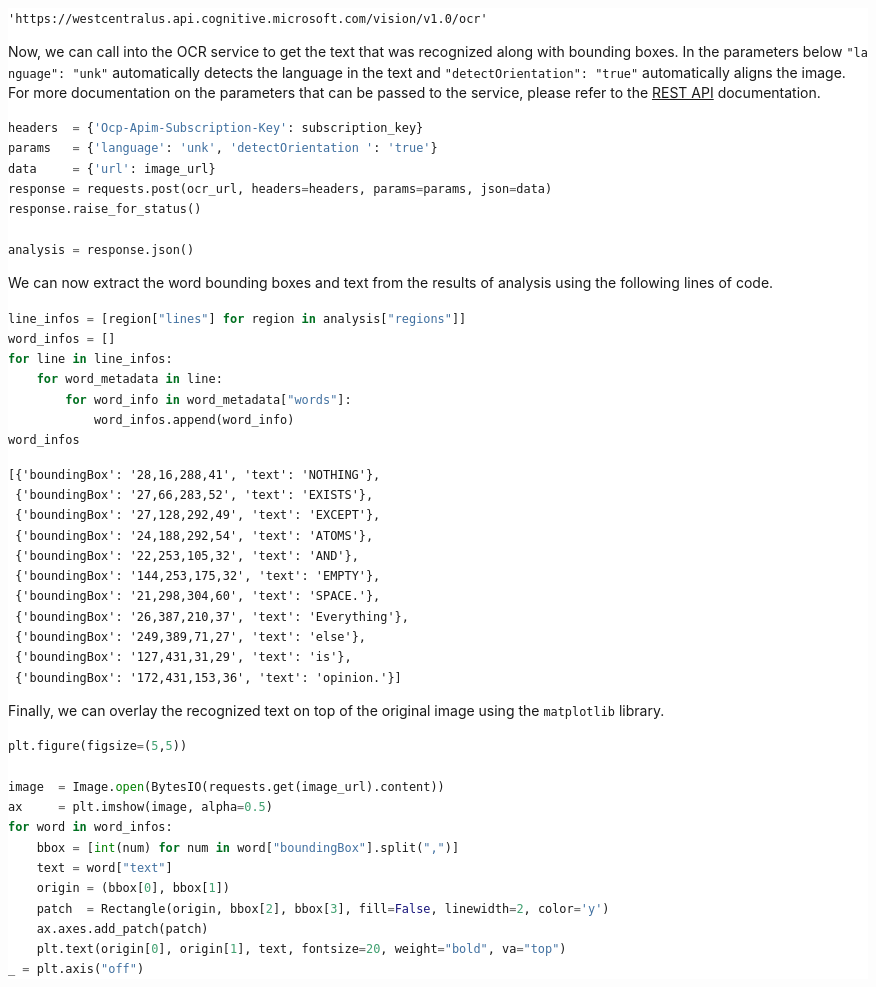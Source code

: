 


    'https://westcentralus.api.cognitive.microsoft.com/vision/v1.0/ocr'



Now, we can call into the OCR service to get the text that was recognized along with bounding boxes. In the parameters below `"language": "unk"` automatically detects the language in the text and `"detectOrientation": "true"` automatically aligns the image. For more documentation on the parameters that can be passed to the service, please refer to the [REST API](https://westus.dev.cognitive.microsoft.com/docs/services/56f91f2d778daf23d8ec6739/operations/56f91f2e778daf14a499e1fc) documentation.


```python
headers  = {'Ocp-Apim-Subscription-Key': subscription_key}
params   = {'language': 'unk', 'detectOrientation ': 'true'}
data     = {'url': image_url}
response = requests.post(ocr_url, headers=headers, params=params, json=data)
response.raise_for_status()

analysis = response.json()
```

We can now extract the word bounding boxes and text from the results of analysis using the following lines of code.


```python
line_infos = [region["lines"] for region in analysis["regions"]]
word_infos = []
for line in line_infos:
    for word_metadata in line:
        for word_info in word_metadata["words"]:
            word_infos.append(word_info)
word_infos
```




    [{'boundingBox': '28,16,288,41', 'text': 'NOTHING'},
     {'boundingBox': '27,66,283,52', 'text': 'EXISTS'},
     {'boundingBox': '27,128,292,49', 'text': 'EXCEPT'},
     {'boundingBox': '24,188,292,54', 'text': 'ATOMS'},
     {'boundingBox': '22,253,105,32', 'text': 'AND'},
     {'boundingBox': '144,253,175,32', 'text': 'EMPTY'},
     {'boundingBox': '21,298,304,60', 'text': 'SPACE.'},
     {'boundingBox': '26,387,210,37', 'text': 'Everything'},
     {'boundingBox': '249,389,71,27', 'text': 'else'},
     {'boundingBox': '127,431,31,29', 'text': 'is'},
     {'boundingBox': '172,431,153,36', 'text': 'opinion.'}]



Finally, we can overlay the recognized text on top of the original image using the `matplotlib` library.


```python
plt.figure(figsize=(5,5))

image  = Image.open(BytesIO(requests.get(image_url).content))
ax     = plt.imshow(image, alpha=0.5)
for word in word_infos:
    bbox = [int(num) for num in word["boundingBox"].split(",")]
    text = word["text"]
    origin = (bbox[0], bbox[1])
    patch  = Rectangle(origin, bbox[2], bbox[3], fill=False, linewidth=2, color='y')
    ax.axes.add_patch(patch)
    plt.text(origin[0], origin[1], text, fontsize=20, weight="bold", va="top")
_ = plt.axis("off")
```
